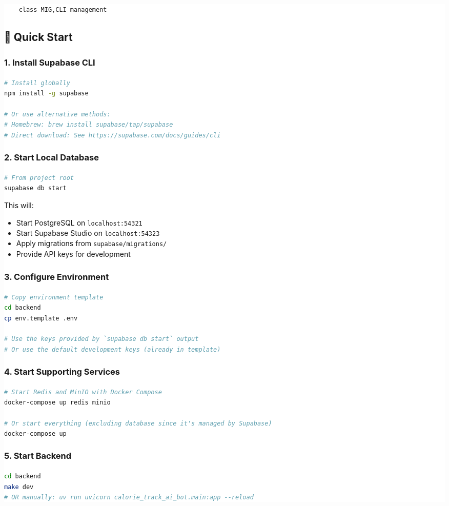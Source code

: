 ```mermaid
    class MIG,CLI management
```

## 🚀 Quick Start

### 1. Install Supabase CLI

```bash
# Install globally
npm install -g supabase

# Or use alternative methods:
# Homebrew: brew install supabase/tap/supabase
# Direct download: See https://supabase.com/docs/guides/cli
```

### 2. Start Local Database

```bash
# From project root
supabase db start
```

This will:
- Start PostgreSQL on `localhost:54321`
- Start Supabase Studio on `localhost:54323`
- Apply migrations from `supabase/migrations/`
- Provide API keys for development

### 3. Configure Environment

```bash
# Copy environment template
cd backend
cp env.template .env

# Use the keys provided by `supabase db start` output
# Or use the default development keys (already in template)
```

### 4. Start Supporting Services

```bash
# Start Redis and MinIO with Docker Compose
docker-compose up redis minio

# Or start everything (excluding database since it's managed by Supabase)
docker-compose up
```

### 5. Start Backend

```bash
cd backend
make dev
# OR manually: uv run uvicorn calorie_track_ai_bot.main:app --reload
```
